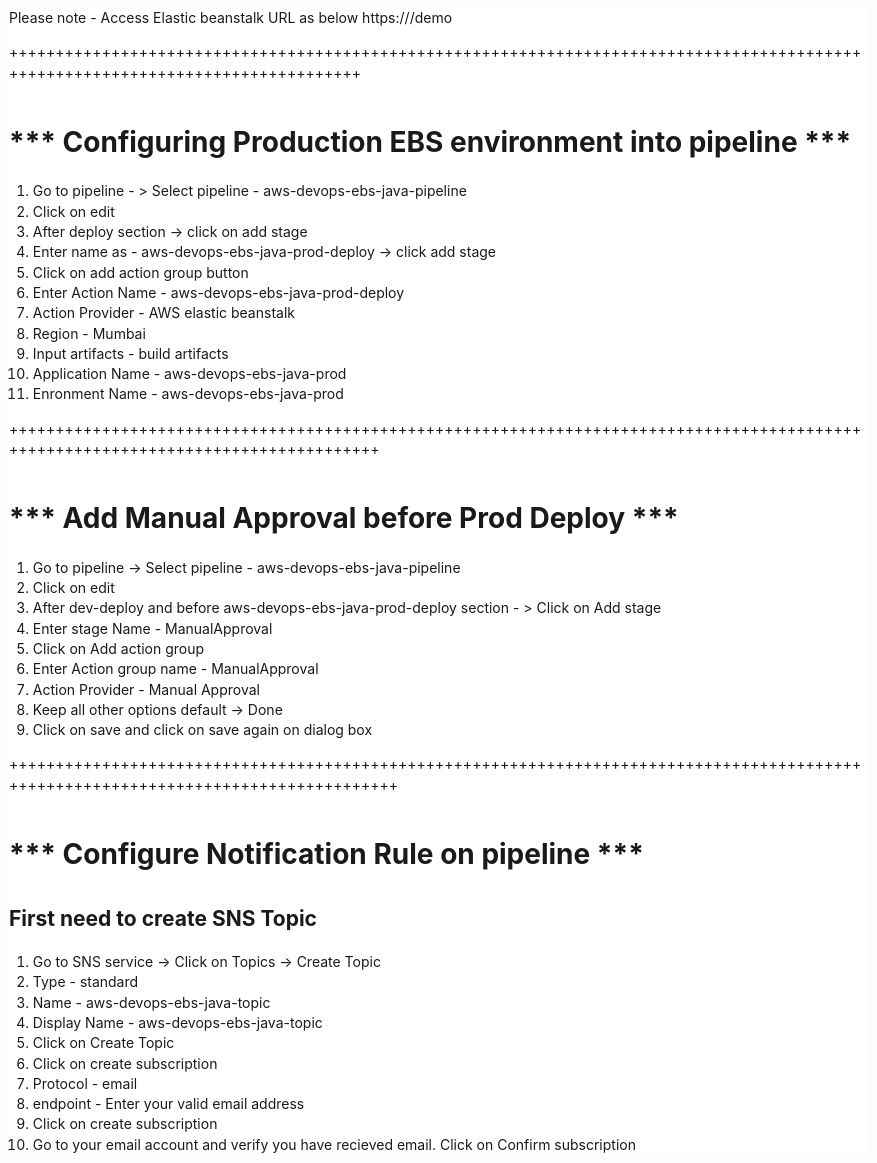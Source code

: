 Please note - Access Elastic beanstalk URL as below
https://<URL>/demo

++++++++++++++++++++++++++++++++++++++++++++++++++++++++++++++++++++++++++++++++++++++++++++++++++++++++++++++++++++++++++++++++++

*** Configuring Production EBS environment into pipeline ***
============================================================

1. Go to pipeline - > Select pipeline - aws-devops-ebs-java-pipeline
2. Click on edit
3. After deploy section -> click on add stage 
4. Enter name as - aws-devops-ebs-java-prod-deploy -> click add stage
5. Click on add action group button
6. Enter Action Name - aws-devops-ebs-java-prod-deploy
7. Action Provider - AWS elastic beanstalk
8. Region - Mumbai
9. Input artifacts - build artifacts
10. Application Name - aws-devops-ebs-java-prod
11. Enronment Name - aws-devops-ebs-java-prod

++++++++++++++++++++++++++++++++++++++++++++++++++++++++++++++++++++++++++++++++++++++++++++++++++++++++++++++++++++++++++++++++++++

*** Add Manual Approval before Prod Deploy ***
==============================================

1. Go to pipeline -> Select pipeline - aws-devops-ebs-java-pipeline
2. Click on edit
3. After dev-deploy and before aws-devops-ebs-java-prod-deploy section - > Click on Add stage
4. Enter stage Name - ManualApproval
5. Click on Add action group
6. Enter Action group name - ManualApproval
7. Action Provider - Manual Approval
8. Keep all other options default -> Done
9. Click on save and click on save again on dialog box

++++++++++++++++++++++++++++++++++++++++++++++++++++++++++++++++++++++++++++++++++++++++++++++++++++++++++++++++++++++++++++++++++++++

*** Configure Notification Rule on pipeline ***
===============================================

First need to create SNS Topic
-----------------------------

1. Go to SNS service -> Click on Topics -> Create Topic
2. Type - standard
3. Name - aws-devops-ebs-java-topic
4. Display Name - aws-devops-ebs-java-topic
5. Click on Create Topic
6. Click on create subscription
7. Protocol - email
8. endpoint - Enter your valid email address
9. Click on create subscription
10. Go to your email account and verify you have recieved email. Click on Confirm subscription
